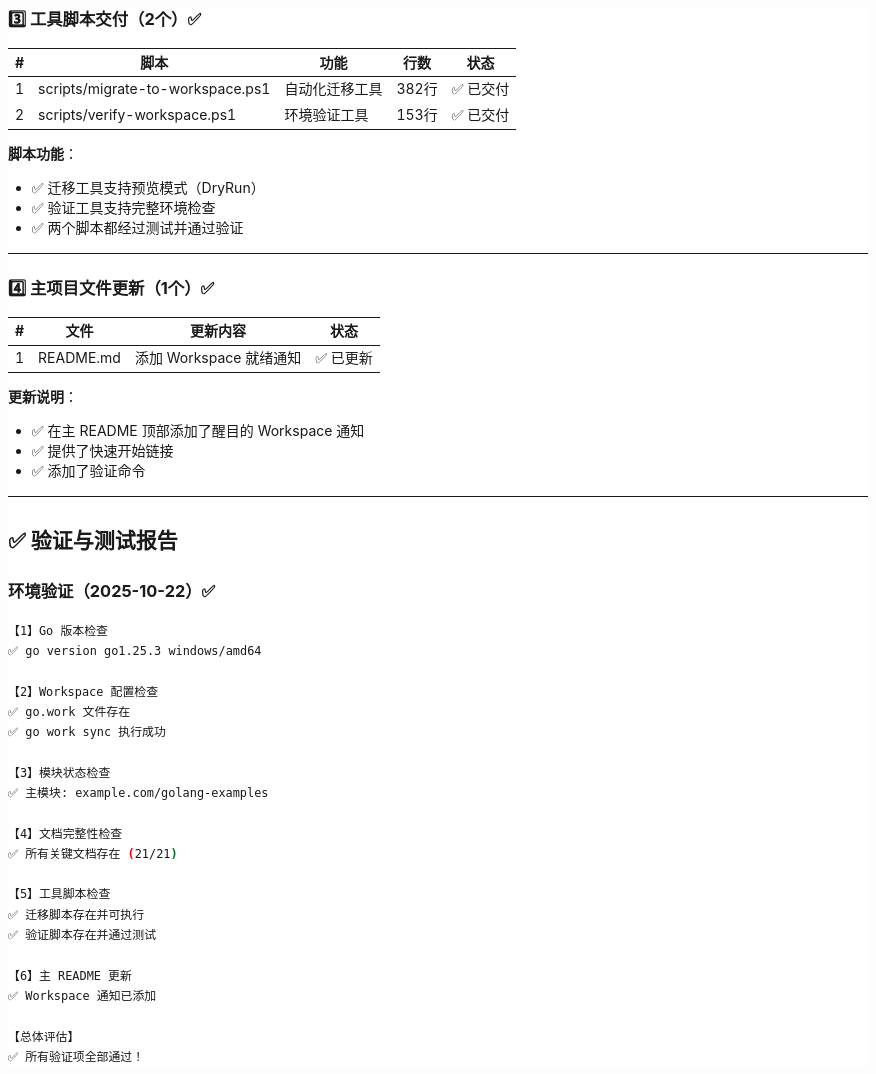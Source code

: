 
### 3️⃣ 工具脚本交付（2个）✅

| # | 脚本 | 功能 | 行数 | 状态 |
|---|------|------|------|------|
| 1 | scripts/migrate-to-workspace.ps1 | 自动化迁移工具 | 382行 | ✅ 已交付 |
| 2 | scripts/verify-workspace.ps1 | 环境验证工具 | 153行 | ✅ 已交付 |

**脚本功能**：
- ✅ 迁移工具支持预览模式（DryRun）
- ✅ 验证工具支持完整环境检查
- ✅ 两个脚本都经过测试并通过验证

---

### 4️⃣ 主项目文件更新（1个）✅

| # | 文件 | 更新内容 | 状态 |
|---|------|---------|------|
| 1 | README.md | 添加 Workspace 就绪通知 | ✅ 已更新 |

**更新说明**：
- ✅ 在主 README 顶部添加了醒目的 Workspace 通知
- ✅ 提供了快速开始链接
- ✅ 添加了验证命令

---

## ✅ 验证与测试报告

### 环境验证（2025-10-22）✅

```bash
【1】Go 版本检查
✅ go version go1.25.3 windows/amd64

【2】Workspace 配置检查
✅ go.work 文件存在
✅ go work sync 执行成功

【3】模块状态检查
✅ 主模块: example.com/golang-examples

【4】文档完整性检查
✅ 所有关键文档存在 (21/21)

【5】工具脚本检查
✅ 迁移脚本存在并可执行
✅ 验证脚本存在并通过测试

【6】主 README 更新
✅ Workspace 通知已添加

【总体评估】
✅ 所有验证项全部通过！
```
